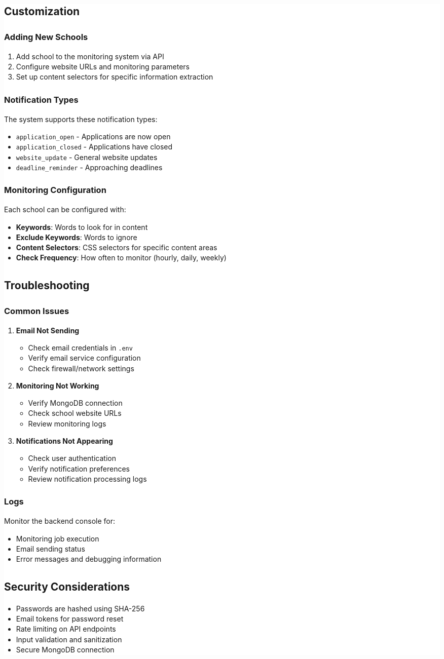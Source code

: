## Customization

### Adding New Schools
1. Add school to the monitoring system via API
2. Configure website URLs and monitoring parameters
3. Set up content selectors for specific information extraction

### Notification Types
The system supports these notification types:
- `application_open` - Applications are now open
- `application_closed` - Applications have closed
- `website_update` - General website updates
- `deadline_reminder` - Approaching deadlines

### Monitoring Configuration
Each school can be configured with:
- **Keywords**: Words to look for in content
- **Exclude Keywords**: Words to ignore
- **Content Selectors**: CSS selectors for specific content areas
- **Check Frequency**: How often to monitor (hourly, daily, weekly)

## Troubleshooting

### Common Issues

1. **Email Not Sending**
   - Check email credentials in `.env`
   - Verify email service configuration
   - Check firewall/network settings

2. **Monitoring Not Working**
   - Verify MongoDB connection
   - Check school website URLs
   - Review monitoring logs

3. **Notifications Not Appearing**
   - Check user authentication
   - Verify notification preferences
   - Review notification processing logs

### Logs
Monitor the backend console for:
- Monitoring job execution
- Email sending status
- Error messages and debugging information

## Security Considerations

- Passwords are hashed using SHA-256
- Email tokens for password reset
- Rate limiting on API endpoints
- Input validation and sanitization
- Secure MongoDB connection
